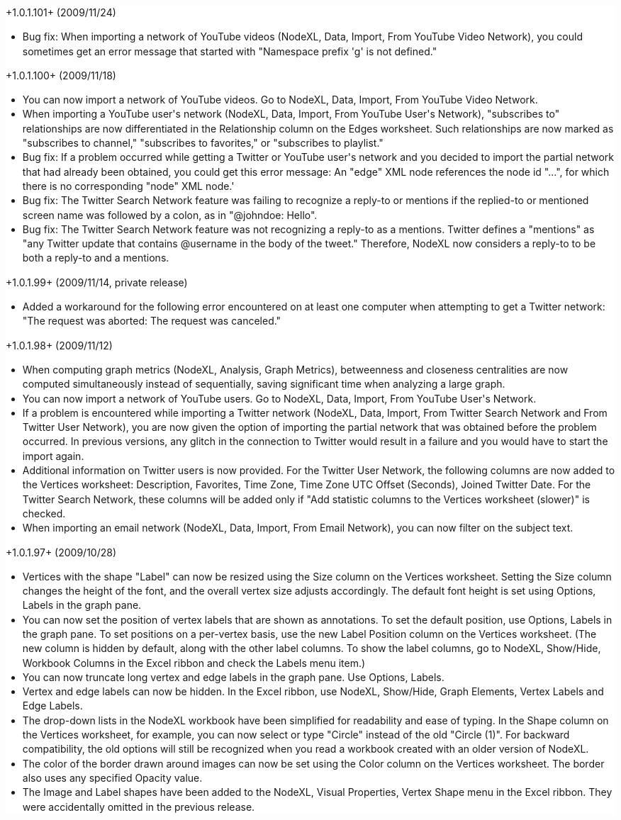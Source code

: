 +1.0.1.101+  (2009/11/24)
* Bug fix: When importing a network of YouTube videos (NodeXL, Data, Import, From YouTube Video Network), you could sometimes get an error message that started with "Namespace prefix 'g' is not defined."

+1.0.1.100+  (2009/11/18)
* You can now import a network of YouTube videos.  Go to NodeXL, Data, Import, From YouTube Video Network.
* When importing a YouTube user's network (NodeXL, Data, Import, From YouTube User's Network), "subscribes to" relationships are now differentiated in the Relationship column on the Edges worksheet.  Such relationships are now marked as "subscribes to channel," "subscribes to favorites," or "subscribes to playlist."
* Bug fix: If a problem occurred while getting a Twitter or YouTube user's network and you decided to import the partial network that had already been obtained, you could get this error message: An "edge" XML node references the node id "...", for which there is no corresponding "node" XML node.'
* Bug fix: The Twitter Search Network feature was failing to recognize a reply-to or mentions if the replied-to or mentioned screen name was followed by a colon, as in "@johndoe: Hello".
* Bug fix: The Twitter Search Network feature was not recognizing a reply-to as a mentions.  Twitter defines a "mentions" as "any Twitter update that contains @username in the body of the tweet."  Therefore, NodeXL now considers a reply-to to be both a reply-to and a mentions.

+1.0.1.99+  (2009/11/14, private release)
* Added a workaround for the following error encountered on at least one computer when attempting to get a Twitter network: "The request was aborted: The request was canceled."

+1.0.1.98+  (2009/11/12)
* When computing graph metrics (NodeXL, Analysis, Graph Metrics), betweenness and closeness centralities are now computed simultaneously instead of sequentially, saving significant time when analyzing a large graph.
* You can now import a network of YouTube users.  Go to NodeXL, Data, Import, From YouTube User's Network.
* If a problem is encountered while importing a Twitter network (NodeXL, Data, Import, From Twitter Search Network and From Twitter User Network), you are now given the option of importing the partial network that was obtained before the problem occurred.  In previous versions, any glitch in the connection to Twitter would result in a failure and you would have to start the import again.
* Additional information on Twitter users is now provided.  For the Twitter User Network, the following columns are now added to the Vertices worksheet: Description, Favorites, Time Zone, Time Zone UTC Offset (Seconds), Joined Twitter Date.  For the Twitter Search Network, these columns will be added only if "Add statistic columns to the Vertices worksheet (slower)" is checked.
* When importing an email network (NodeXL, Data, Import, From Email Network), you can now filter on the subject text.

+1.0.1.97+  (2009/10/28)
* Vertices with the shape "Label" can now be resized using the Size column on the Vertices worksheet.  Setting the Size column changes the height of the font, and the overall vertex size adjusts accordingly.  The default font height is set using Options, Labels in the graph pane.
* You can now set the position of vertex labels that are shown as annotations.  To set the default position, use Options, Labels in the graph pane.  To set positions on a per-vertex basis, use the new Label Position column on the Vertices worksheet.  (The new column is hidden by default, along with the other label columns.  To show the label columns, go to NodeXL, Show/Hide, Workbook Columns in the Excel ribbon and check the Labels menu item.)
* You can now truncate long vertex and edge labels in the graph pane.  Use Options, Labels.
* Vertex and edge labels can now be hidden.  In the Excel ribbon, use NodeXL, Show/Hide, Graph Elements, Vertex Labels and Edge Labels.
* The drop-down lists in the NodeXL workbook have been simplified for readability and ease of typing.  In the Shape column on the Vertices worksheet, for example, you can now select or type "Circle" instead of the old "Circle (1)".  For backward compatibility, the old options will still be recognized when you read a workbook created with an older version of NodeXL.
* The color of the border drawn around images can now be set using the Color column on the Vertices worksheet.  The border also uses any specified Opacity value.
* The Image and Label shapes have been added to the NodeXL, Visual Properties, Vertex Shape menu in the Excel ribbon.  They were accidentally omitted in the previous release.